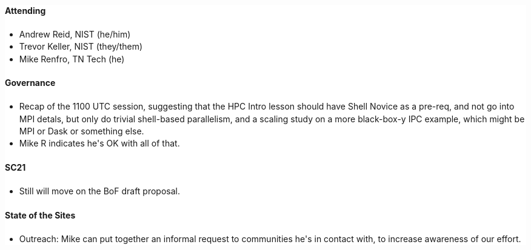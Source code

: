 #### Attending

- Andrew Reid, NIST (he/him)
- Trevor Keller, NIST (they/them)
- Mike Renfro, TN Tech (he)

#### Governance

- Recap of the 1100 UTC session, suggesting that the HPC Intro lesson should
  have Shell Novice as a pre-req, and not go into MPI detals, but only do
  trivial shell-based parallelism, and a scaling study on a more black-box-y
  IPC example, which might be MPI or Dask or something else.
- Mike R indicates he's OK with all of that.

#### SC21

- Still will move on the BoF draft proposal.

#### State of the Sites

- Outreach: Mike can put together an informal request to communities he's in
  contact with, to increase awareness of our effort.
